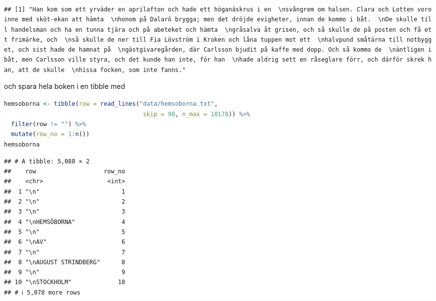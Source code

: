     ## [1] "Han kom som ett yrväder en aprilafton och hade ett höganäskrus i en  \nsvångrem om halsen. Clara och Lotten voro inne med sköt-ekan att hämta  \nhonom på Dalarö brygga; men det dröjde evigheter, innan de kommo i båt.  \nDe skulle till handelsman och ha en tunna tjära och på abeteket och hämta  \ngråsalva åt grisen, och så skulle de på posten och få ett frimärke, och  \nså skulle de ner till Fia Lövström i Kroken och låna tuppen mot ett  \nhalvpund småtärna till notbygget, och sist hade de hamnat på  \ngästgivaregården, där Carlsson bjudit på kaffe med dopp. Och så kommo de  \näntligen i båt, men Carlsson ville styra, och det kunde han inte, för han  \nhade aldrig sett en råseglare förr, och därför skrek han, att de skulle  \nhissa focken, som inte fanns."

och spara hela boken i en tibble med

``` r
hemsoborna <- tibble(row = read_lines("data/hemsoborna.txt", 
                                       skip = 90, n_max = 10178)) %>% 
  filter(row != "") %>% 
  mutate(row_no = 1:n())
hemsoborna
```

    ## # A tibble: 5,088 × 2
    ##    row                   row_no
    ##    <chr>                  <int>
    ##  1 "\n"                       1
    ##  2 "\n"                       2
    ##  3 "\n"                       3
    ##  4 "\nHEMSÖBORNA"             4
    ##  5 "\n"                       5
    ##  6 "\nAV"                     6
    ##  7 "\n"                       7
    ##  8 "\nAUGUST STRINDBERG"      8
    ##  9 "\n"                       9
    ## 10 "\nSTOCKHOLM"             10
    ## # ℹ 5,078 more rows
